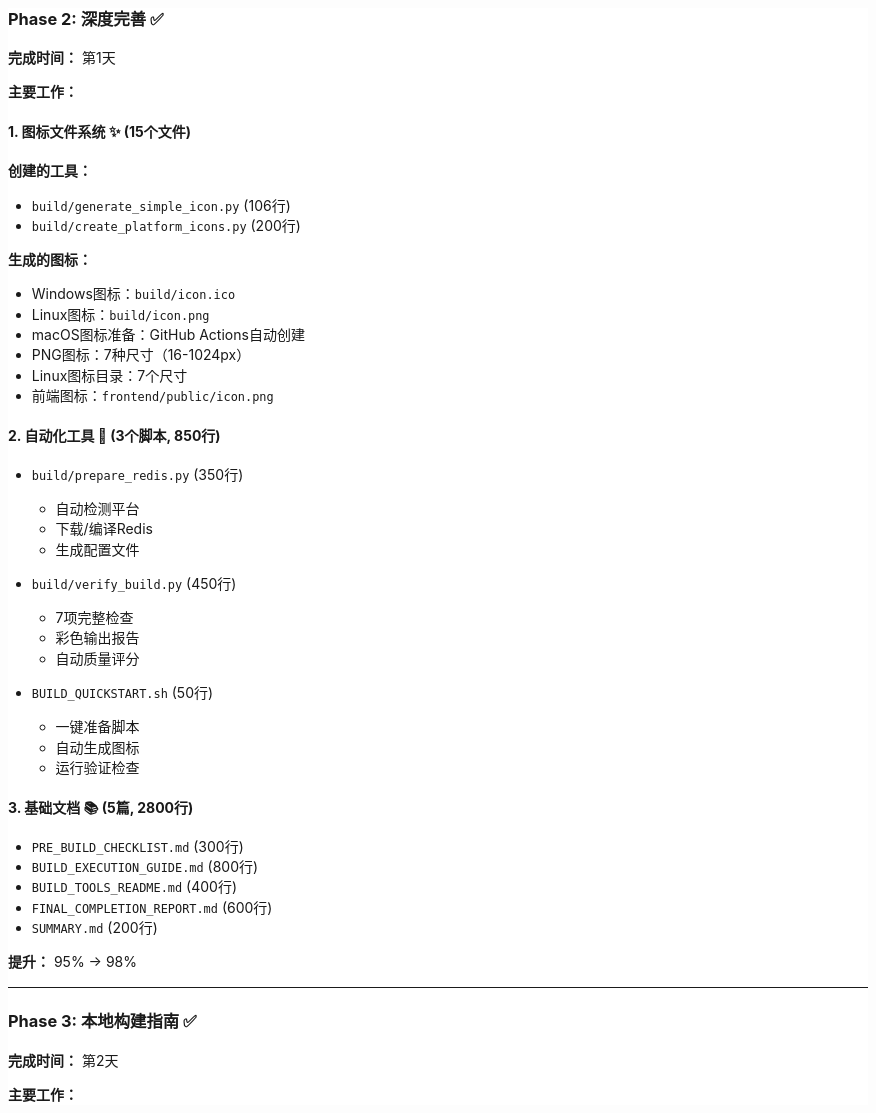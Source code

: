 
### Phase 2: 深度完善 ✅

**完成时间：** 第1天

**主要工作：**

#### 1. 图标文件系统 ✨ (15个文件)

**创建的工具：**
- `build/generate_simple_icon.py` (106行)
- `build/create_platform_icons.py` (200行)

**生成的图标：**
- Windows图标：`build/icon.ico`
- Linux图标：`build/icon.png`
- macOS图标准备：GitHub Actions自动创建
- PNG图标：7种尺寸（16-1024px）
- Linux图标目录：7个尺寸
- 前端图标：`frontend/public/icon.png`

#### 2. 自动化工具 🔧 (3个脚本, 850行)

- `build/prepare_redis.py` (350行)
  - 自动检测平台
  - 下载/编译Redis
  - 生成配置文件

- `build/verify_build.py` (450行)
  - 7项完整检查
  - 彩色输出报告
  - 自动质量评分

- `BUILD_QUICKSTART.sh` (50行)
  - 一键准备脚本
  - 自动生成图标
  - 运行验证检查

#### 3. 基础文档 📚 (5篇, 2800行)

- `PRE_BUILD_CHECKLIST.md` (300行)
- `BUILD_EXECUTION_GUIDE.md` (800行)
- `BUILD_TOOLS_README.md` (400行)
- `FINAL_COMPLETION_REPORT.md` (600行)
- `SUMMARY.md` (200行)

**提升：** 95% → 98%

---

### Phase 3: 本地构建指南 ✅

**完成时间：** 第2天

**主要工作：**
